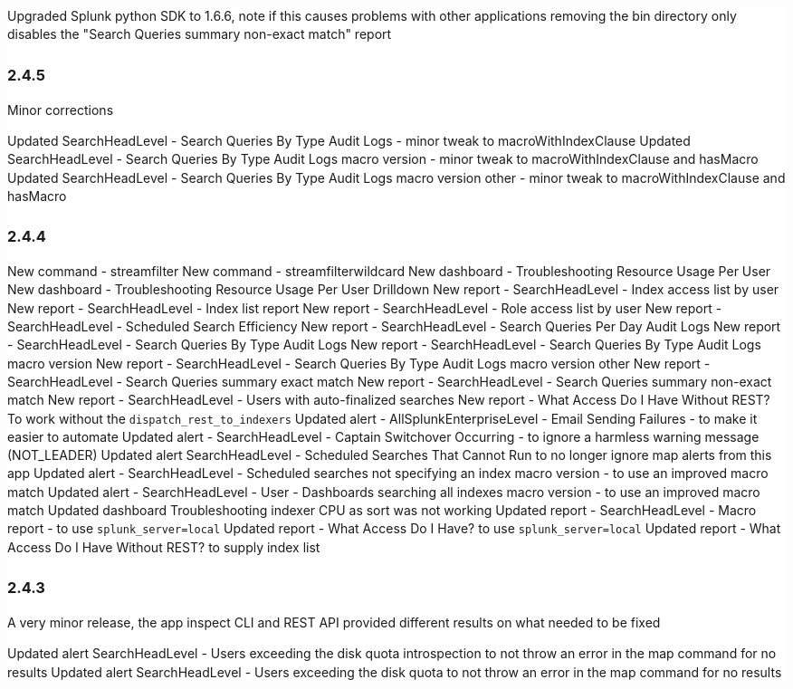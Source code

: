 Upgraded Splunk python SDK to 1.6.6, note if this causes problems with other applications removing the bin directory only disables the "Search Queries summary non-exact match" report

### 2.4.5
Minor corrections

Updated SearchHeadLevel - Search Queries By Type Audit Logs - minor tweak to macroWithIndexClause
Updated SearchHeadLevel - Search Queries By Type Audit Logs macro version - minor tweak to macroWithIndexClause and hasMacro
Updated SearchHeadLevel - Search Queries By Type Audit Logs macro version other - minor tweak to macroWithIndexClause and hasMacro

### 2.4.4
New command - streamfilter
New command - streamfilterwildcard
New dashboard - Troubleshooting Resource Usage Per User
New dashboard - Troubleshooting Resource Usage Per User Drilldown
New report - SearchHeadLevel - Index access list by user
New report - SearchHeadLevel - Index list report
New report - SearchHeadLevel - Role access list by user
New report - SearchHeadLevel - Scheduled Search Efficiency
New report - SearchHeadLevel - Search Queries Per Day Audit Logs
New report - SearchHeadLevel - Search Queries By Type Audit Logs
New report - SearchHeadLevel - Search Queries By Type Audit Logs macro version
New report - SearchHeadLevel - Search Queries By Type Audit Logs macro version other
New report - SearchHeadLevel - Search Queries summary exact match
New report - SearchHeadLevel - Search Queries summary non-exact match
New report - SearchHeadLevel - Users with auto-finalized searches
New report - What Access Do I Have Without REST? To work without the `dispatch_rest_to_indexers`
Updated alert - AllSplunkEnterpriseLevel - Email Sending Failures - to make it easier to automate
Updated alert - SearchHeadLevel - Captain Switchover Occurring - to ignore a harmless warning message (NOT_LEADER)
Updated alert SearchHeadLevel - Scheduled Searches That Cannot Run to no longer ignore map alerts from this app
Updated alert - SearchHeadLevel - Scheduled searches not specifying an index macro version - to use an improved macro match
Updated alert - SearchHeadLevel - User - Dashboards searching all indexes macro version - to use an improved macro match
Updated dashboard Troubleshooting indexer CPU as sort was not working
Updated report - SearchHeadLevel - Macro report - to use `splunk_server=local`
Updated report - What Access Do I Have? to use `splunk_server=local`
Updated report - What Access Do I Have Without REST? to supply index list

### 2.4.3
A very minor release, the app inspect CLI and REST API provided different results on what needed to be fixed

Updated alert SearchHeadLevel - Users exceeding the disk quota introspection to not throw an error in the map command for no results
Updated alert SearchHeadLevel - Users exceeding the disk quota to not throw an error in the map command for no results
